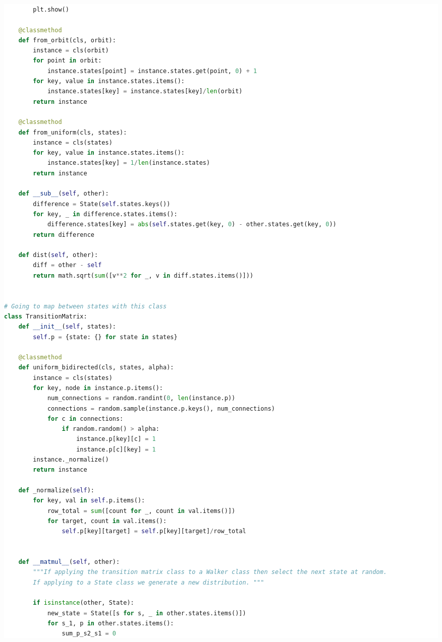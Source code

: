 ```python
        plt.show()

    @classmethod
    def from_orbit(cls, orbit):
        instance = cls(orbit)
        for point in orbit:
            instance.states[point] = instance.states.get(point, 0) + 1
        for key, value in instance.states.items():
            instance.states[key] = instance.states[key]/len(orbit)
        return instance

    @classmethod
    def from_uniform(cls, states):
        instance = cls(states)
        for key, value in instance.states.items():
            instance.states[key] = 1/len(instance.states)
        return instance

    def __sub__(self, other):
        difference = State(self.states.keys())
        for key, _ in difference.states.items():
            difference.states[key] = abs(self.states.get(key, 0) - other.states.get(key, 0))
        return difference

    def dist(self, other):
        diff = other - self
        return math.sqrt(sum([v**2 for _, v in diff.states.items()]))


# Going to map between states with this class
class TransitionMatrix:
    def __init__(self, states):
        self.p = {state: {} for state in states}

    @classmethod
    def uniform_bidirected(cls, states, alpha):
        instance = cls(states)
        for key, node in instance.p.items():
            num_connections = random.randint(0, len(instance.p))
            connections = random.sample(instance.p.keys(), num_connections)
            for c in connections:
                if random.random() > alpha:
                    instance.p[key][c] = 1
                    instance.p[c][key] = 1
        instance._normalize()
        return instance

    def _normalize(self):
        for key, val in self.p.items():
            row_total = sum([count for _, count in val.items()])
            for target, count in val.items():
                self.p[key][target] = self.p[key][target]/row_total


    def __matmul__(self, other):
        """If applying the transition matrix class to a Walker class then select the next state at random.
        If applying to a State class we generate a new distribution. """

        if isinstance(other, State):
            new_state = State([s for s, _ in other.states.items()])
            for s_1, p in other.states.items():
                sum_p_s2_s1 = 0
```